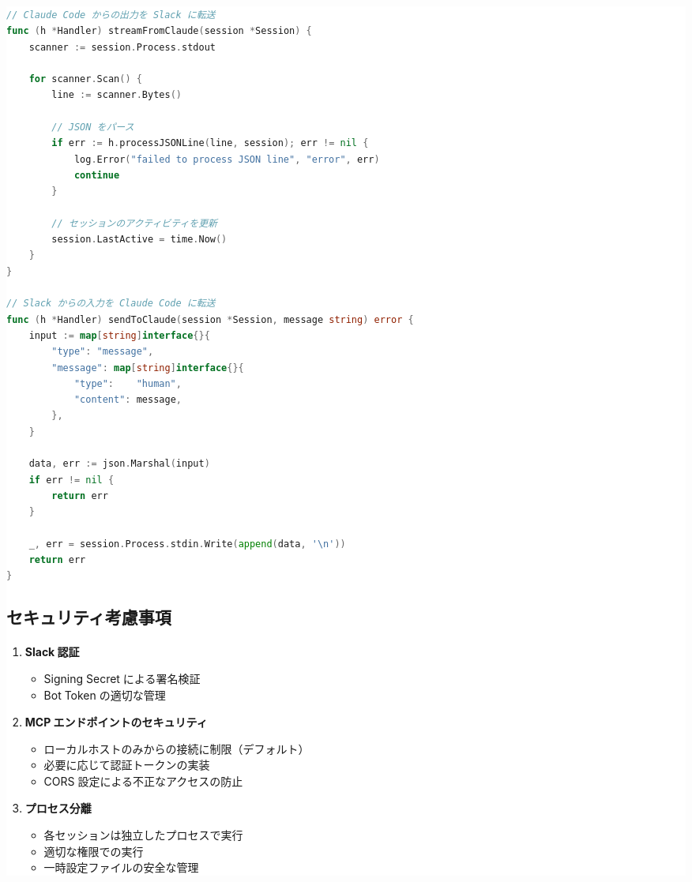 ```go
// Claude Code からの出力を Slack に転送
func (h *Handler) streamFromClaude(session *Session) {
    scanner := session.Process.stdout
    
    for scanner.Scan() {
        line := scanner.Bytes()
        
        // JSON をパース
        if err := h.processJSONLine(line, session); err != nil {
            log.Error("failed to process JSON line", "error", err)
            continue
        }
        
        // セッションのアクティビティを更新
        session.LastActive = time.Now()
    }
}

// Slack からの入力を Claude Code に転送
func (h *Handler) sendToClaude(session *Session, message string) error {
    input := map[string]interface{}{
        "type": "message",
        "message": map[string]interface{}{
            "type":    "human",
            "content": message,
        },
    }
    
    data, err := json.Marshal(input)
    if err != nil {
        return err
    }
    
    _, err = session.Process.stdin.Write(append(data, '\n'))
    return err
}
```

## セキュリティ考慮事項

1. **Slack 認証**
   - Signing Secret による署名検証
   - Bot Token の適切な管理

2. **MCP エンドポイントのセキュリティ**
   - ローカルホストのみからの接続に制限（デフォルト）
   - 必要に応じて認証トークンの実装
   - CORS 設定による不正なアクセスの防止

3. **プロセス分離**
   - 各セッションは独立したプロセスで実行
   - 適切な権限での実行
   - 一時設定ファイルの安全な管理
